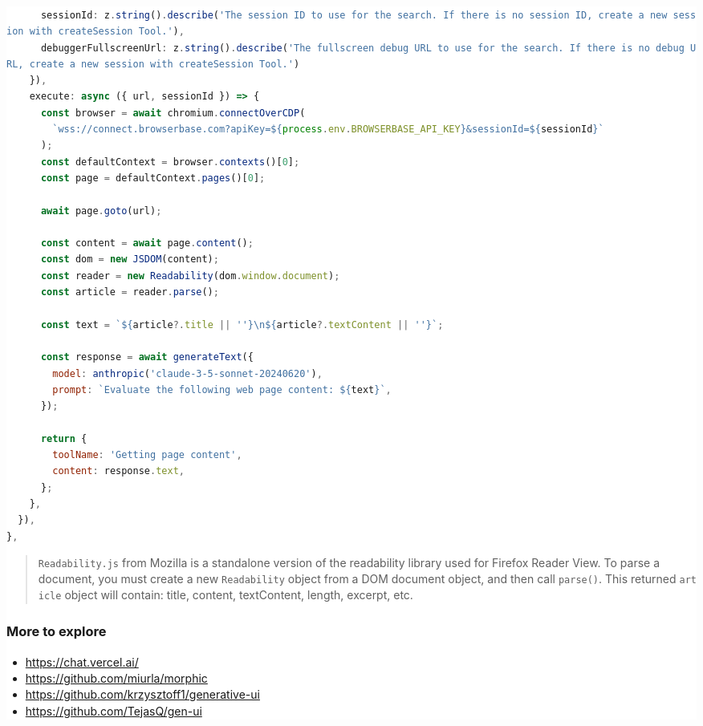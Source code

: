 ```js
      sessionId: z.string().describe('The session ID to use for the search. If there is no session ID, create a new session with createSession Tool.'),
      debuggerFullscreenUrl: z.string().describe('The fullscreen debug URL to use for the search. If there is no debug URL, create a new session with createSession Tool.')
    }),
    execute: async ({ url, sessionId }) => {
      const browser = await chromium.connectOverCDP(
        `wss://connect.browserbase.com?apiKey=${process.env.BROWSERBASE_API_KEY}&sessionId=${sessionId}`
      );
      const defaultContext = browser.contexts()[0];
      const page = defaultContext.pages()[0];
    
      await page.goto(url);
    
      const content = await page.content();
      const dom = new JSDOM(content);
      const reader = new Readability(dom.window.document);
      const article = reader.parse();

      const text = `${article?.title || ''}\n${article?.textContent || ''}`;

      const response = await generateText({
        model: anthropic('claude-3-5-sonnet-20240620'),
        prompt: `Evaluate the following web page content: ${text}`,
      });

      return {
        toolName: 'Getting page content',
        content: response.text,
      };
    },
  }),
},
```

> `Readability.js` from Mozilla is a standalone version of the readability library used for Firefox Reader View. To parse a document, you must create a new `Readability` object from a DOM document object, and then call `parse()`. This returned `article` object will contain: title, content, textContent, length, excerpt, etc.

### More to explore
- https://chat.vercel.ai/
- https://github.com/miurla/morphic
- https://github.com/krzysztoff1/generative-ui
- https://github.com/TejasQ/gen-ui
